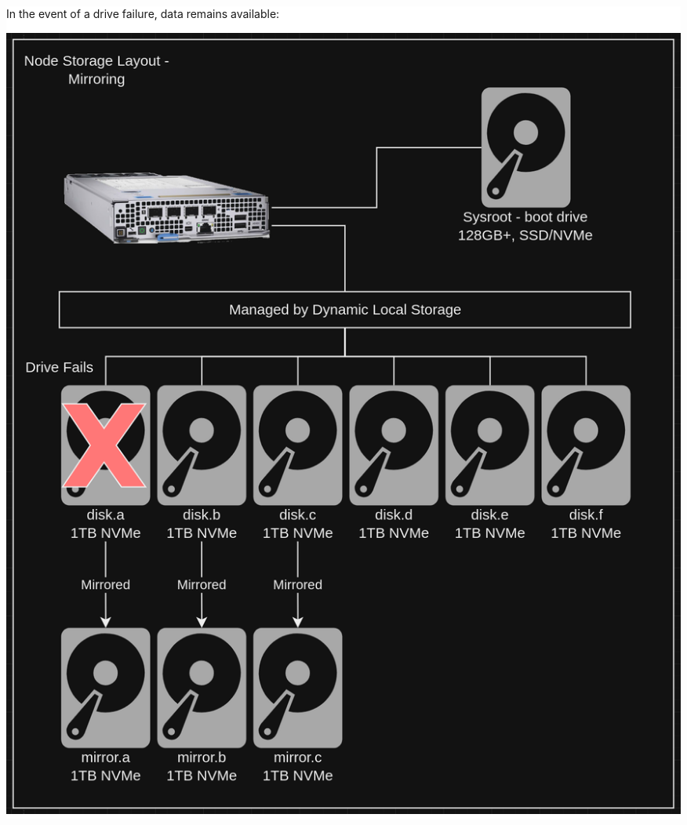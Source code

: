 In the event of a drive failure, data remains available:

![Node Storage Mirroring Failure](./.images/node-storage-mirrored-failure.png)
